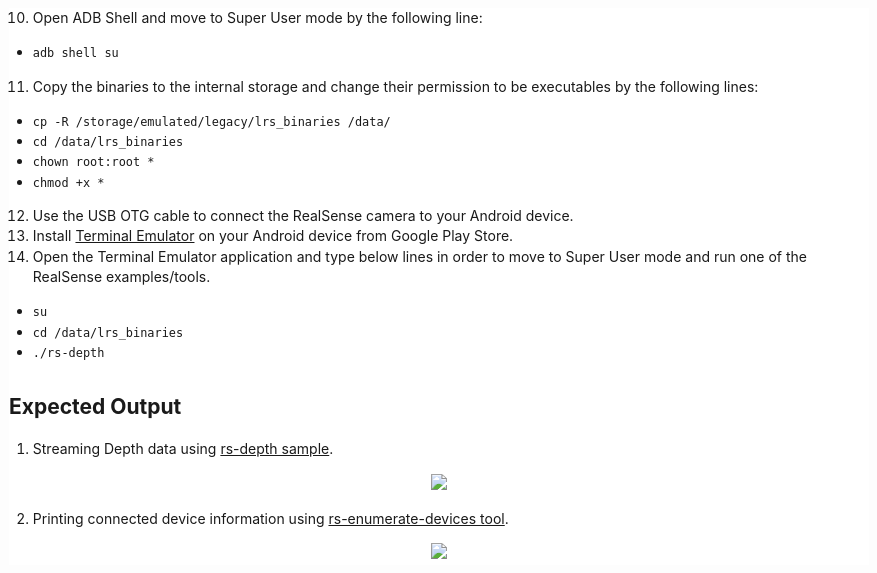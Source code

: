 10. Open ADB Shell and move to Super User mode by the following line:
* `adb shell su`

11. Copy the binaries to the internal storage and change their permission to be executables by the following lines:
* `cp -R /storage/emulated/legacy/lrs_binaries /data/`
* `cd /data/lrs_binaries`
* `chown root:root *`
* `chmod +x *`

12. Use the USB OTG cable to connect the RealSense camera to your Android device.
13. Install [Terminal Emulator](https://en.wikipedia.org/wiki/Terminal_emulator) on your Android device from Google Play Store.
14. Open the Terminal Emulator application and type below lines in order to move to Super User mode and run one of the RealSense examples/tools.
* `su`
* `cd /data/lrs_binaries`
* `./rs-depth`

## Expected Output
1. Streaming Depth data using [rs-depth sample](https://github.com/IntelRealSense/librealsense/tree/master/examples/C/depth).
<p align="center"><img width=90% src="https://raw.githubusercontent.com/wiki/IntelRealSense/librealsense/res/rs-depth_android.png" /></p>

2. Printing connected device information using [rs-enumerate-devices tool](https://github.com/IntelRealSense/librealsense/tree/master/tools/enumerate-devices).
<p align="center"><img width=90% src="https://raw.githubusercontent.com/wiki/IntelRealSense/librealsense/res/enumerate-devices_android.png" /></p>

